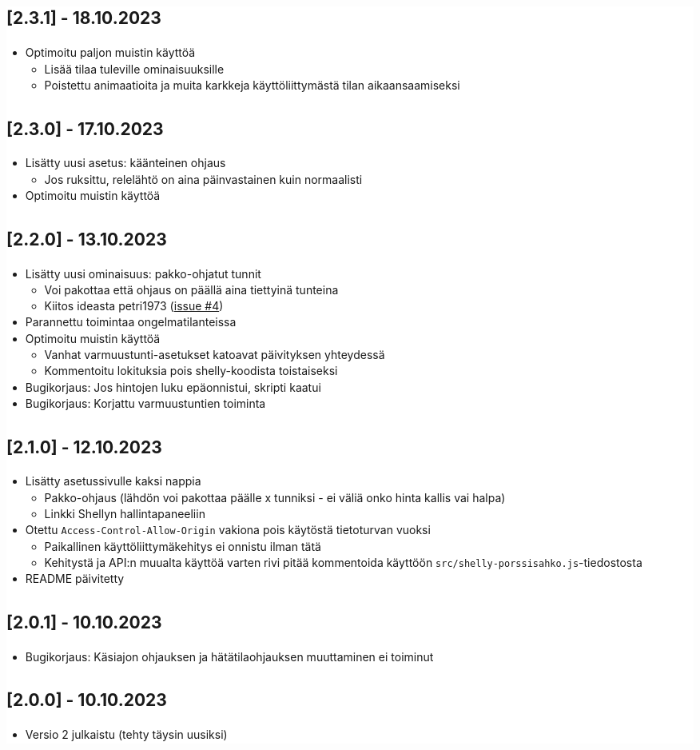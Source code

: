 ## [2.3.1] - 18.10.2023
- Optimoitu paljon muistin käyttöä
  - Lisää tilaa tuleville ominaisuuksille
  - Poistettu animaatioita ja muita karkkeja käyttöliittymästä tilan aikaansaamiseksi

## [2.3.0] - 17.10.2023
- Lisätty uusi asetus: käänteinen ohjaus
  - Jos ruksittu, relelähtö on aina päinvastainen kuin normaalisti
- Optimoitu muistin käyttöä

## [2.2.0] - 13.10.2023
- Lisätty uusi ominaisuus: pakko-ohjatut tunnit
  - Voi pakottaa että ohjaus on päällä aina tiettyinä tunteina
  - Kiitos ideasta petri1973 ([issue #4](https://github.com/jisotalo/shelly-porssisahko/issues/4))
- Parannettu toimintaa ongelmatilanteissa
- Optimoitu muistin käyttöä
  - Vanhat varmuustunti-asetukset katoavat päivityksen yhteydessä
  - Kommentoitu lokituksia pois shelly-koodista toistaiseksi
- Bugikorjaus: Jos hintojen luku epäonnistui, skripti kaatui
- Bugikorjaus: Korjattu varmuustuntien toiminta

## [2.1.0] - 12.10.2023
- Lisätty asetussivulle kaksi nappia
  - Pakko-ohjaus (lähdön voi pakottaa päälle x tunniksi - ei väliä onko hinta kallis vai halpa)
  - Linkki Shellyn hallintapaneeliin
- Otettu `Access-Control-Allow-Origin` vakiona pois käytöstä tietoturvan vuoksi
  - Paikallinen käyttöliittymäkehitys ei onnistu ilman tätä
  - Kehitystä ja API:n muualta käyttöä varten rivi pitää kommentoida käyttöön `src/shelly-porssisahko.js`-tiedostosta
- README päivitetty

## [2.0.1] - 10.10.2023
- Bugikorjaus: Käsiajon ohjauksen ja hätätilaohjauksen muuttaminen ei toiminut

## [2.0.0] - 10.10.2023
- Versio 2 julkaistu (tehty täysin uusiksi)
